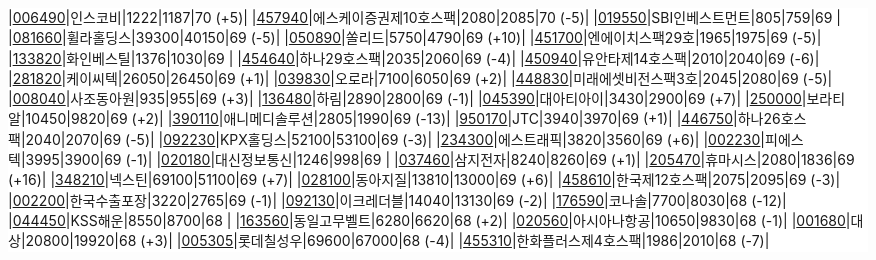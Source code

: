 |[006490](https://finance.daum.net/quotes/A006490)|인스코비|1222|1187|70 (+5)|
|[457940](https://finance.daum.net/quotes/A457940)|에스케이증권제10호스팩|2080|2085|70 (-5)|
|[019550](https://finance.daum.net/quotes/A019550)|SBI인베스트먼트|805|759|69 |
|[081660](https://finance.daum.net/quotes/A081660)|휠라홀딩스|39300|40150|69 (-5)|
|[050890](https://finance.daum.net/quotes/A050890)|쏠리드|5750|4790|69 (+10)|
|[451700](https://finance.daum.net/quotes/A451700)|엔에이치스팩29호|1965|1975|69 (-5)|
|[133820](https://finance.daum.net/quotes/A133820)|화인베스틸|1376|1030|69 |
|[454640](https://finance.daum.net/quotes/A454640)|하나29호스팩|2035|2060|69 (-4)|
|[450940](https://finance.daum.net/quotes/A450940)|유안타제14호스팩|2010|2040|69 (-6)|
|[281820](https://finance.daum.net/quotes/A281820)|케이씨텍|26050|26450|69 (+1)|
|[039830](https://finance.daum.net/quotes/A039830)|오로라|7100|6050|69 (+2)|
|[448830](https://finance.daum.net/quotes/A448830)|미래에셋비전스팩3호|2045|2080|69 (-5)|
|[008040](https://finance.daum.net/quotes/A008040)|사조동아원|935|955|69 (+3)|
|[136480](https://finance.daum.net/quotes/A136480)|하림|2890|2800|69 (-1)|
|[045390](https://finance.daum.net/quotes/A045390)|대아티아이|3430|2900|69 (+7)|
|[250000](https://finance.daum.net/quotes/A250000)|보라티알|10450|9820|69 (+2)|
|[390110](https://finance.daum.net/quotes/A390110)|애니메디솔루션|2805|1990|69 (-13)|
|[950170](https://finance.daum.net/quotes/A950170)|JTC|3940|3970|69 (+1)|
|[446750](https://finance.daum.net/quotes/A446750)|하나26호스팩|2040|2070|69 (-5)|
|[092230](https://finance.daum.net/quotes/A092230)|KPX홀딩스|52100|53100|69 (-3)|
|[234300](https://finance.daum.net/quotes/A234300)|에스트래픽|3820|3560|69 (+6)|
|[002230](https://finance.daum.net/quotes/A002230)|피에스텍|3995|3900|69 (-1)|
|[020180](https://finance.daum.net/quotes/A020180)|대신정보통신|1246|998|69 |
|[037460](https://finance.daum.net/quotes/A037460)|삼지전자|8240|8260|69 (+1)|
|[205470](https://finance.daum.net/quotes/A205470)|휴마시스|2080|1836|69 (+16)|
|[348210](https://finance.daum.net/quotes/A348210)|넥스틴|69100|51100|69 (+7)|
|[028100](https://finance.daum.net/quotes/A028100)|동아지질|13810|13000|69 (+6)|
|[458610](https://finance.daum.net/quotes/A458610)|한국제12호스팩|2075|2095|69 (-3)|
|[002200](https://finance.daum.net/quotes/A002200)|한국수출포장|3220|2765|69 (-1)|
|[092130](https://finance.daum.net/quotes/A092130)|이크레더블|14040|13130|69 (-2)|
|[176590](https://finance.daum.net/quotes/A176590)|코나솔|7700|8030|68 (-12)|
|[044450](https://finance.daum.net/quotes/A044450)|KSS해운|8550|8700|68 |
|[163560](https://finance.daum.net/quotes/A163560)|동일고무벨트|6280|6620|68 (+2)|
|[020560](https://finance.daum.net/quotes/A020560)|아시아나항공|10650|9830|68 (-1)|
|[001680](https://finance.daum.net/quotes/A001680)|대상|20800|19920|68 (+3)|
|[005305](https://finance.daum.net/quotes/A005305)|롯데칠성우|69600|67000|68 (-4)|
|[455310](https://finance.daum.net/quotes/A455310)|한화플러스제4호스팩|1986|2010|68 (-7)|